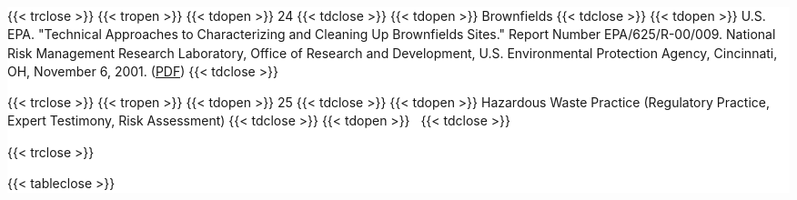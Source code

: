 {{< trclose >}}
{{< tropen >}}
{{< tdopen >}}
24
{{< tdclose >}}
{{< tdopen >}}
Brownfields
{{< tdclose >}}
{{< tdopen >}}
U.S. EPA. "Technical Approaches to Characterizing and Cleaning Up Brownfields Sites." Report Number EPA/625/R-00/009. National Risk Management Research Laboratory, Office of Research and Development, U.S. Environmental Protection Agency, Cincinnati, OH, November 6, 2001. ([PDF](http://nepis.epa.gov/Adobe/PDF/30004IOD.pdf))
{{< tdclose >}}

{{< trclose >}}
{{< tropen >}}
{{< tdopen >}}
25
{{< tdclose >}}
{{< tdopen >}}
Hazardous Waste Practice (Regulatory Practice, Expert Testimony, Risk Assessment)
{{< tdclose >}}
{{< tdopen >}}
 
{{< tdclose >}}

{{< trclose >}}

{{< tableclose >}}